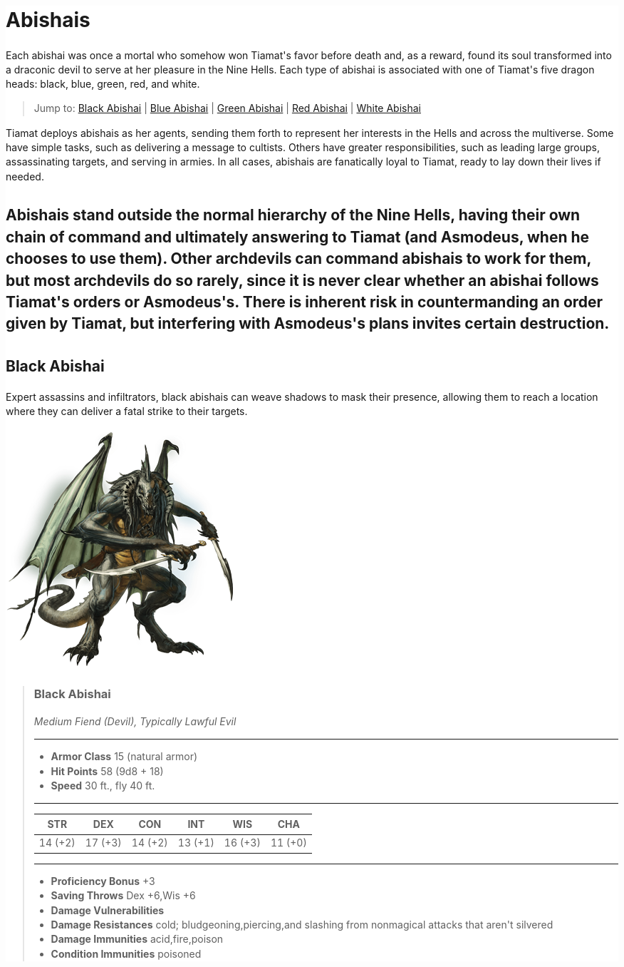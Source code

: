 # Abishais
Each abishai was once a mortal who somehow won Tiamat's favor before death and, as a reward, found its soul transformed into a draconic devil to serve at her pleasure in the Nine Hells. Each type of abishai is associated with one of Tiamat's five dragon heads: black, blue, green, red, and white.

> Jump to: [Black Abishai](#black-abishai) | [Blue Abishai](#blue-abishai) | [Green Abishai](#green-abishai) | [Red Abishai](#red-abishai) | [White Abishai](#white-abishai)

Tiamat deploys abishais as her agents, sending them forth to represent her interests in the Hells and across the multiverse. Some have simple tasks, such as delivering a message to cultists. Others have greater responsibilities, such as leading large groups, assassinating targets, and serving in armies. In all cases, abishais are fanatically loyal to Tiamat, ready to lay down their lives if needed.

Abishais stand outside the normal hierarchy of the Nine Hells, having their own chain of command and ultimately answering to Tiamat (and Asmodeus, when he chooses to use them). Other archdevils can command abishais to work for them, but most archdevils do so rarely, since it is never clear whether an abishai follows Tiamat's orders or Asmodeus's. There is inherent risk in countermanding an order given by Tiamat, but interfering with Asmodeus's plans invites certain destruction.
---

## Black Abishai
Expert assassins and infiltrators, black abishais can weave shadows to mask their presence, allowing them to reach a location where they can deliver a fatal strike to their targets.

![](Abishais-Black.png)

>### Black Abishai
>*Medium Fiend (Devil), Typically Lawful Evil*
>___
>- **Armor Class** 15 (natural armor)
>- **Hit Points** 58 (9d8 + 18)
>- **Speed** 30 ft., fly 40 ft.
>___
>|**STR**|**DEX**|**CON**|**INT**|**WIS**|**CHA**|
>|:---:|:---:|:---:|:---:|:---:|:---:|
>|14 (+2)|17 (+3)|14 (+2)|13 (+1)|16 (+3)|11 (+0)|
>
>___
>- **Proficiency Bonus** +3
>- **Saving Throws** Dex +6,Wis +6
>- **Damage Vulnerabilities** 
>- **Damage Resistances** cold; bludgeoning,piercing,and slashing from nonmagical attacks that aren't silvered
>- **Damage Immunities** acid,fire,poison
>- **Condition Immunities** poisoned